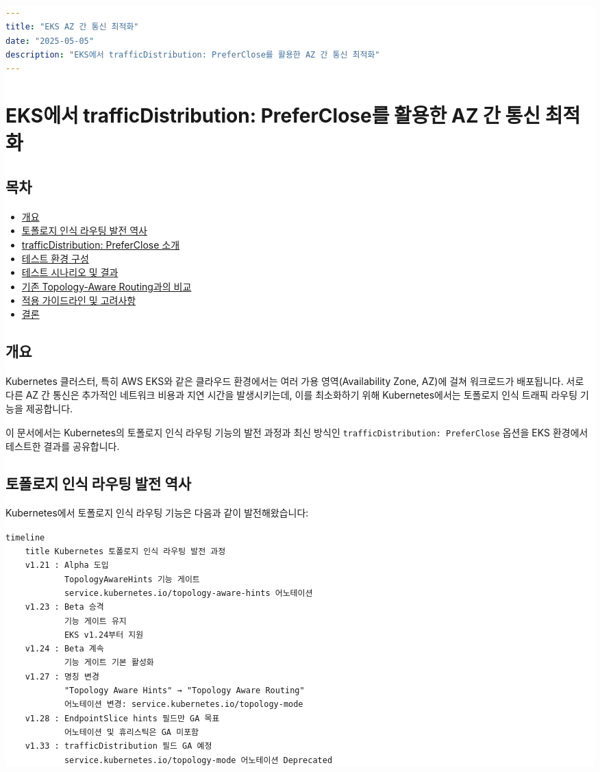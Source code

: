 ```yaml
---
title: "EKS AZ 간 통신 최적화"
date: "2025-05-05"
description: "EKS에서 trafficDistribution: PreferClose를 활용한 AZ 간 통신 최적화"
---
```


# EKS에서 trafficDistribution: PreferClose를 활용한 AZ 간 통신 최적화

## 목차
- [개요](#개요)
- [토폴로지 인식 라우팅 발전 역사](#토폴로지-인식-라우팅-발전-역사)
- [trafficDistribution: PreferClose 소개](#trafficdistribution-preferclose-소개)
- [테스트 환경 구성](#테스트-환경-구성)
- [테스트 시나리오 및 결과](#테스트-시나리오-및-결과)
- [기존 Topology-Aware Routing과의 비교](#기존-topology-aware-routing과의-비교)
- [적용 가이드라인 및 고려사항](#적용-가이드라인-및-고려사항)
- [결론](#결론)

## 개요

Kubernetes 클러스터, 특히 AWS EKS와 같은 클라우드 환경에서는 여러 가용 영역(Availability Zone, AZ)에 걸쳐 워크로드가 배포됩니다. 서로 다른 AZ 간 통신은 추가적인 네트워크 비용과 지연 시간을 발생시키는데, 이를 최소화하기 위해 Kubernetes에서는 토폴로지 인식 트래픽 라우팅 기능을 제공합니다.

이 문서에서는 Kubernetes의 토폴로지 인식 라우팅 기능의 발전 과정과 최신 방식인 `trafficDistribution: PreferClose` 옵션을 EKS 환경에서 테스트한 결과를 공유합니다.

## 토폴로지 인식 라우팅 발전 역사

Kubernetes에서 토폴로지 인식 라우팅 기능은 다음과 같이 발전해왔습니다:

```mermaid
timeline
    title Kubernetes 토폴로지 인식 라우팅 발전 과정
    v1.21 : Alpha 도입
            TopologyAwareHints 기능 게이트
            service.kubernetes.io/topology-aware-hints 어노테이션
    v1.23 : Beta 승격
            기능 게이트 유지
            EKS v1.24부터 지원
    v1.24 : Beta 계속
            기능 게이트 기본 활성화
    v1.27 : 명칭 변경
            "Topology Aware Hints" → "Topology Aware Routing"
            어노테이션 변경: service.kubernetes.io/topology-mode
    v1.28 : EndpointSlice hints 필드만 GA 목표
            어노테이션 및 휴리스틱은 GA 미포함
    v1.33 : trafficDistribution 필드 GA 예정
            service.kubernetes.io/topology-mode 어노테이션 Deprecated
```
